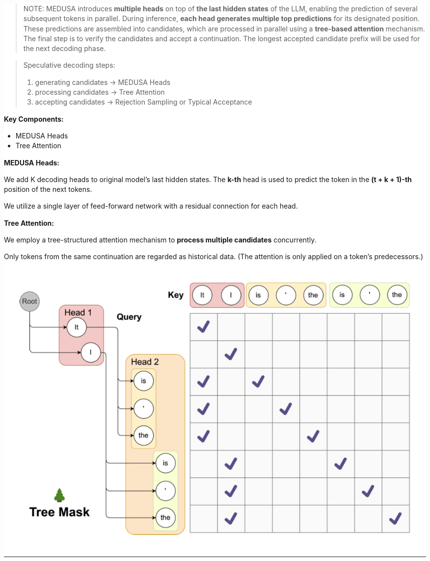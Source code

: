 > NOTE: MEDUSA introduces **multiple heads** on top of **the last hidden states** of the LLM, enabling the prediction of several subsequent tokens in parallel. During inference, **each head generates multiple top predictions** for its designated position. These predictions are assembled into candidates, which are processed in parallel using a **tree-based attention** mechanism. The final step is to verify the candidates and accept a continuation. The longest accepted candidate prefix will be used for the next decoding phase.

> Speculative decoding steps:
>
> 1. generating candidates -> MEDUSA Heads
> 2. processing candidates -> Tree Attention
> 3. accepting candidates -> Rejection Sampling or Typical Acceptance

**Key Components:**

- MEDUSA Heads
- Tree Attention

**MEDUSA Heads:**

We add K decoding heads to original model’s last hidden states. The **k-th** head is used to predict the token in the **(t + k + 1)-th** position of the next tokens.

We utilize a single layer of feed-forward network with a residual connection for each head.

**Tree Attention:**

We employ a tree-structured attention mechanism to **process multiple candidates** concurrently.

Only tokens from the same continuation are regarded as historical data. (The attention is only applied on a token’s predecessors.)

![](./images/Medusa-2.png)

---